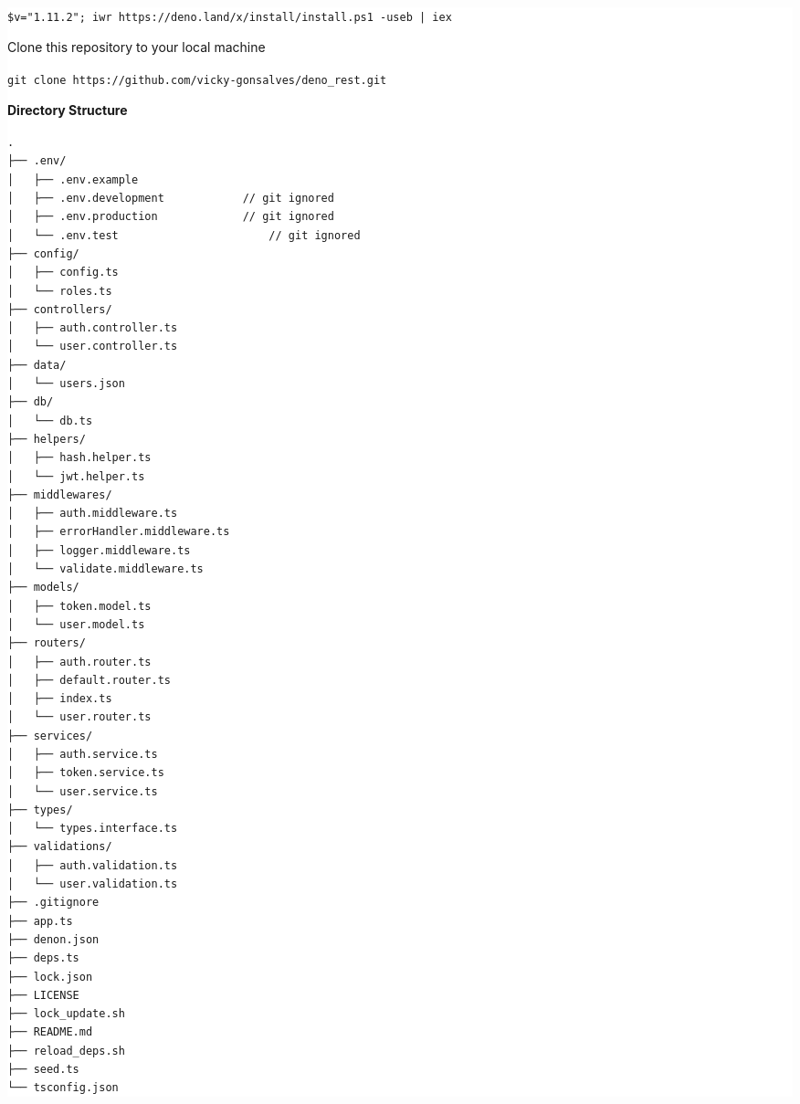 ```
$v="1.11.2"; iwr https://deno.land/x/install/install.ps1 -useb | iex
```

Clone this repository to your local machine

```
git clone https://github.com/vicky-gonsalves/deno_rest.git
```

**Directory Structure**

```
.
├── .env/
│   ├── .env.example
│   ├── .env.development  	        // git ignored
│   ├── .env.production		        // git ignored
│   └── .env.test                       // git ignored
├── config/
│   ├── config.ts
│   └── roles.ts
├── controllers/
│   ├── auth.controller.ts
│   └── user.controller.ts
├── data/
│   └── users.json
├── db/
│   └── db.ts
├── helpers/
│   ├── hash.helper.ts
│   └── jwt.helper.ts
├── middlewares/
│   ├── auth.middleware.ts
│   ├── errorHandler.middleware.ts
│   ├── logger.middleware.ts
│   └── validate.middleware.ts
├── models/
│   ├── token.model.ts
│   └── user.model.ts
├── routers/
│   ├── auth.router.ts
│   ├── default.router.ts
│   ├── index.ts
│   └── user.router.ts
├── services/
│   ├── auth.service.ts
│   ├── token.service.ts
│   └── user.service.ts
├── types/
│   └── types.interface.ts
├── validations/
│   ├── auth.validation.ts
│   └── user.validation.ts
├── .gitignore
├── app.ts
├── denon.json
├── deps.ts
├── lock.json
├── LICENSE
├── lock_update.sh
├── README.md
├── reload_deps.sh
├── seed.ts
└── tsconfig.json
```
